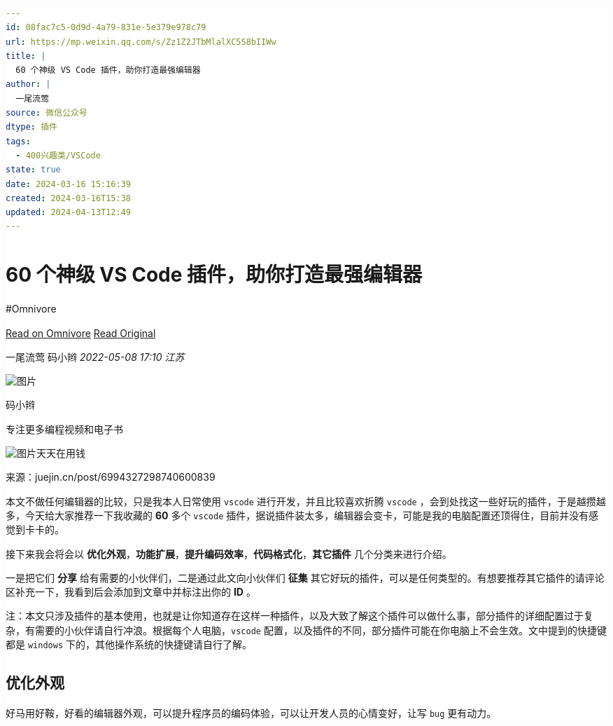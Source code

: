 ```yaml
---
id: 08fac7c5-0d9d-4a79-831e-5e379e978c79
url: https://mp.weixin.qq.com/s/Zz1Z2JTbMlalXC5S8bIIWw
title: |
  60 个神级 VS Code 插件，助你打造最强编辑器
author: |
  一尾流莺
source: 微信公众号
dtype: 插件
tags:
  - 400兴趣类/VSCode
state: true
date: 2024-03-16 15:16:39
created: 2024-03-16T15:38
updated: 2024-04-13T12:49
---
```



# 60 个神级 VS Code 插件，助你打造最强编辑器
#Omnivore

[Read on Omnivore](https://omnivore.app/me/https-mp-weixin-qq-com-s-zz-1-z-2-j-tb-mlal-xc-5-s-8-b-ii-ww-18e461e936f)
[Read Original](https://mp.weixin.qq.com/s/Zz1Z2JTbMlalXC5S8bIIWw)

 一尾流莺  码小辫 _2022-05-08 17:10_ _江苏_ 

![图片](https://proxy-prod.omnivore-image-cache.app/0x0,sYWGhzZpqgcrRvgdOjRS4cmGmkgMH3Vtxo75T1TTfCPk/https://mmbiz.qpic.cn/mmbiz_jpg/CclibSeTViaL6Z4F5nZrOOEcc6JylDpLYf7cRL9icWJ1ibc1WpgS6olL05rbBTdMaw3f9J2zvDwmCrgwkU0Hu2J8Jg/640?wx_fmt=jpeg)

码小辫

专注更多编程视频和电子书

![图片](https://proxy-prod.omnivore-image-cache.app/0x0,s9eEcyGRauaoFEVgMV0vy2aNfg5Yrui3hvIjUloJLHTE/https://mmbiz.qpic.cn/mmbiz_jpg/CclibSeTViaL6Z4F5nZrOOEcc6JylDpLYf9cvKQhXJFOTJyDVVmrFxrh97br6RklibAN52gv2yT9QaB1CoEu597og/640?wx_fmt=jpeg)天天在用钱

来源：juejin.cn/post/6994327298740600839  

本文不做任何编辑器的比较，只是我本人日常使用 `vscode` 进行开发，并且比较喜欢折腾 `vscode` ，会到处找这一些好玩的插件，于是越攒越多，今天给大家推荐一下我收藏的 **60** 多个 `vscode` 插件，据说插件装太多，编辑器会变卡，可能是我的电脑配置还顶得住，目前并没有感觉到卡卡的。

接下来我会将会以 **优化外观**，**功能扩展**，**提升编码效率**，**代码格式化**，**其它插件** 几个分类来进行介绍。

一是把它们 **分享** 给有需要的小伙伴们，二是通过此文向小伙伴们 **征集** 其它好玩的插件，可以是任何类型的。有想要推荐其它插件的请评论区补充一下，我看到后会添加到文章中并标注出你的 **ID** 。

注：本文只涉及插件的基本使用，也就是让你知道存在这样一种插件，以及大致了解这个插件可以做什么事，部分插件的详细配置过于复杂，有需要的小伙伴请自行冲浪。根据每个人电脑，`vscode` 配置，以及插件的不同，部分插件可能在你电脑上不会生效。文中提到的快捷键都是 `windows` 下的，其他操作系统的快捷键请自行了解。

## 优化外观

好马用好鞍，好看的编辑器外观，可以提升程序员的编码体验，可以让开发人员的心情变好，让写 `bug` 更有动力。
